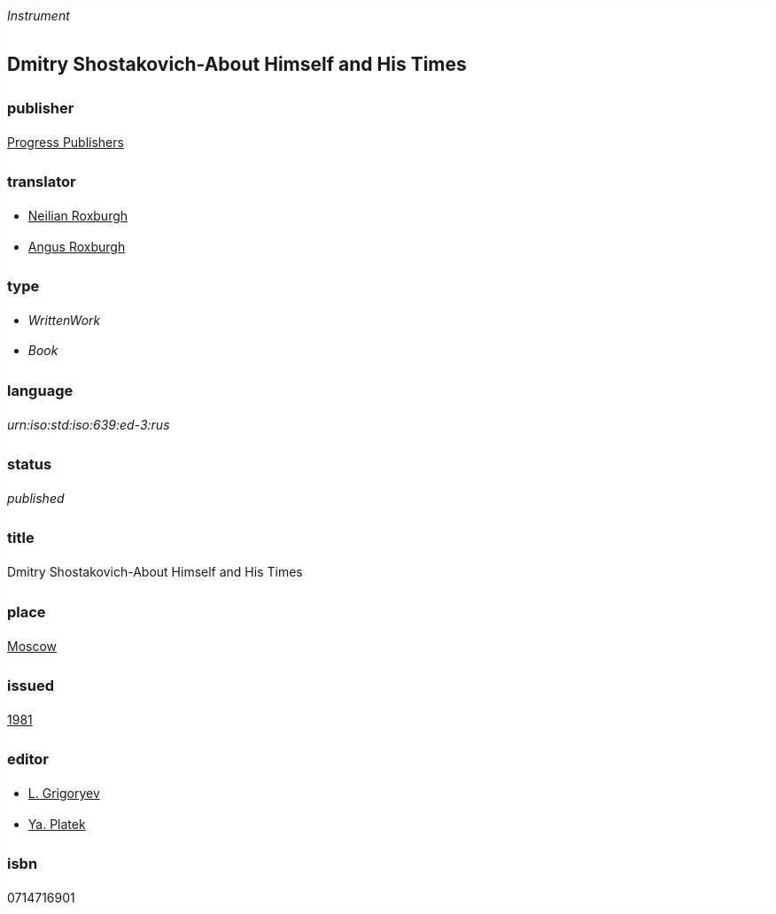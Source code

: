 
*Instrument*

## Dmitry Shostakovich-About Himself and His Times

### publisher


[Progress Publishers](#Progress-Publishers)

### translator

 - [Neilian Roxburgh](#Neilian-Roxburgh)

 - [Angus Roxburgh](#Angus-Roxburgh)

### type

 - *WrittenWork*

 - *Book*

### language


*urn:iso:std:iso:639:ed-3:rus*

### status


*published*

### title


Dmitry Shostakovich-About Himself and His Times

### place


[Moscow](#Moscow)

### issued


[1981](#1981)

### editor

 - [L. Grigoryev](#L.-Grigoryev)

 - [Ya. Platek](#Ya.-Platek)

### isbn


0714716901
